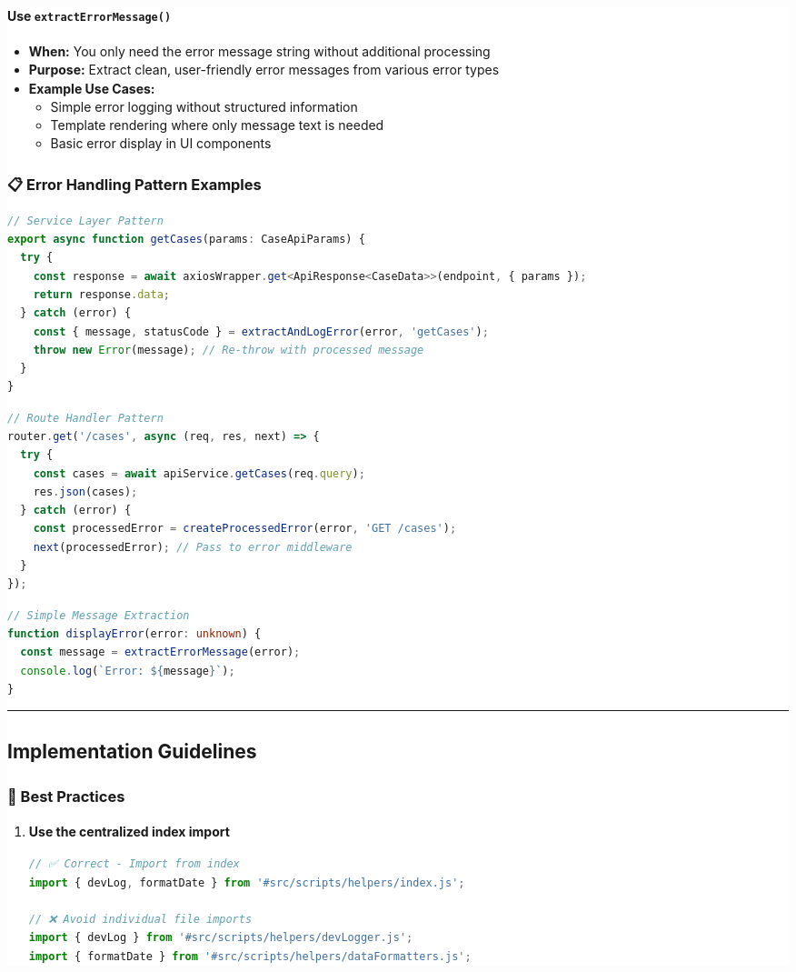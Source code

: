 #### Use `extractErrorMessage()`

- **When:** You only need the error message string without additional processing
- **Purpose:** Extract clean, user-friendly error messages from various error types
- **Example Use Cases:**
  - Simple error logging without structured information
  - Template rendering where only message text is needed
  - Basic error display in UI components

### 📋 Error Handling Pattern Examples

```typescript
// Service Layer Pattern
export async function getCases(params: CaseApiParams) {
  try {
    const response = await axiosWrapper.get<ApiResponse<CaseData>>(endpoint, { params });
    return response.data;
  } catch (error) {
    const { message, statusCode } = extractAndLogError(error, 'getCases');
    throw new Error(message); // Re-throw with processed message
  }
}
```

```typescript
// Route Handler Pattern
router.get('/cases', async (req, res, next) => {
  try {
    const cases = await apiService.getCases(req.query);
    res.json(cases);
  } catch (error) {
    const processedError = createProcessedError(error, 'GET /cases');
    next(processedError); // Pass to error middleware
  }
});
```

```typescript
// Simple Message Extraction
function displayError(error: unknown) {
  const message = extractErrorMessage(error);
  console.log(`Error: ${message}`);
}
```

---

## Implementation Guidelines

### 🎯 Best Practices

1. **Use the centralized index import**
   ```typescript
   // ✅ Correct - Import from index
   import { devLog, formatDate } from '#src/scripts/helpers/index.js';
   
   // ❌ Avoid individual file imports
   import { devLog } from '#src/scripts/helpers/devLogger.js';
   import { formatDate } from '#src/scripts/helpers/dataFormatters.js';
   ```
